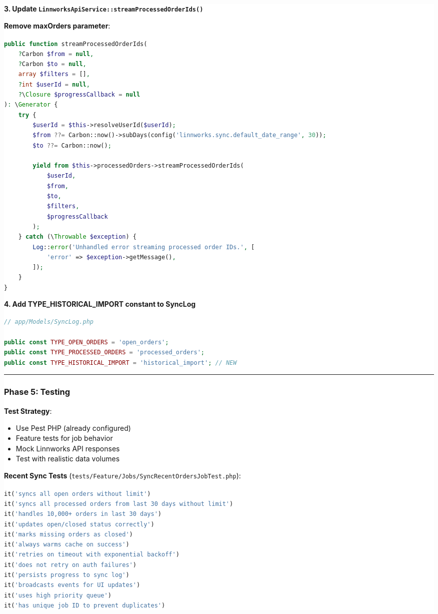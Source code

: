 **3. Update `LinnworksApiService::streamProcessedOrderIds()`**

**Remove maxOrders parameter**:
```php
public function streamProcessedOrderIds(
    ?Carbon $from = null,
    ?Carbon $to = null,
    array $filters = [],
    ?int $userId = null,
    ?\Closure $progressCallback = null
): \Generator {
    try {
        $userId = $this->resolveUserId($userId);
        $from ??= Carbon::now()->subDays(config('linnworks.sync.default_date_range', 30));
        $to ??= Carbon::now();

        yield from $this->processedOrders->streamProcessedOrderIds(
            $userId,
            $from,
            $to,
            $filters,
            $progressCallback
        );
    } catch (\Throwable $exception) {
        Log::error('Unhandled error streaming processed order IDs.', [
            'error' => $exception->getMessage(),
        ]);
    }
}
```

**4. Add TYPE_HISTORICAL_IMPORT constant to SyncLog**

```php
// app/Models/SyncLog.php

public const TYPE_OPEN_ORDERS = 'open_orders';
public const TYPE_PROCESSED_ORDERS = 'processed_orders';
public const TYPE_HISTORICAL_IMPORT = 'historical_import'; // NEW
```

---

### Phase 5: Testing

**Test Strategy**:
- Use Pest PHP (already configured)
- Feature tests for job behavior
- Mock Linnworks API responses
- Test with realistic data volumes

**Recent Sync Tests** (`tests/Feature/Jobs/SyncRecentOrdersJobTest.php`):
```php
it('syncs all open orders without limit')
it('syncs all processed orders from last 30 days without limit')
it('handles 10,000+ orders in last 30 days')
it('updates open/closed status correctly')
it('marks missing orders as closed')
it('always warms cache on success')
it('retries on timeout with exponential backoff')
it('does not retry on auth failures')
it('persists progress to sync log')
it('broadcasts events for UI updates')
it('uses high priority queue')
it('has unique job ID to prevent duplicates')
```
